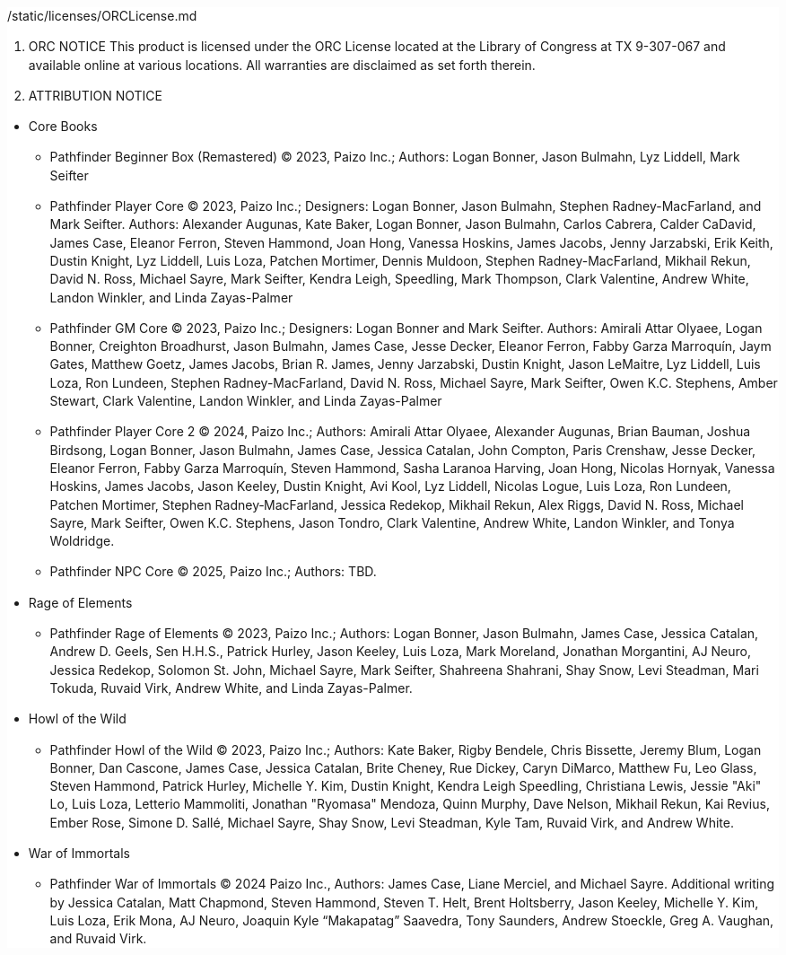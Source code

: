 /static/licenses/ORCLicense.md

1. ORC NOTICE
This product is licensed under the ORC License located at the Library of Congress at TX 9-307-067 and available online at various locations. All warranties are disclaimed as set forth therein. 

2. ATTRIBUTION NOTICE
* Core Books
     *  Pathfinder Beginner Box (Remastered) © 2023, Paizo Inc.; Authors: Logan Bonner, Jason Bulmahn, Lyz Liddell, Mark Seifter
	 
	*  Pathfinder Player Core © 2023, Paizo Inc.; Designers: Logan Bonner, Jason Bulmahn, Stephen Radney-MacFarland, and Mark Seifter. Authors: Alexander Augunas, Kate Baker, Logan Bonner, Jason Bulmahn, Carlos Cabrera, Calder CaDavid, James Case, Eleanor Ferron, Steven Hammond, Joan Hong, Vanessa Hoskins, James Jacobs, Jenny Jarzabski, Erik Keith, Dustin Knight, Lyz Liddell, Luis Loza, Patchen Mortimer, Dennis Muldoon, Stephen Radney-MacFarland, Mikhail Rekun, David N. Ross, Michael Sayre, Mark Seifter, Kendra Leigh, Speedling, Mark Thompson, Clark Valentine, Andrew White, Landon Winkler, and Linda Zayas-Palmer
	
	*  Pathfinder GM Core © 2023, Paizo Inc.; Designers: Logan Bonner and Mark Seifter. Authors: Amirali Attar Olyaee, Logan Bonner, Creighton Broadhurst, Jason Bulmahn, James Case, Jesse Decker, Eleanor Ferron, Fabby Garza Marroquín, Jaym Gates, Matthew Goetz, James Jacobs, Brian R. James, Jenny Jarzabski, Dustin Knight, Jason LeMaitre, Lyz Liddell, Luis Loza, Ron Lundeen, Stephen Radney-MacFarland, David N. Ross, Michael Sayre, Mark Seifter, Owen K.C. Stephens, Amber Stewart, Clark Valentine, Landon Winkler, and Linda Zayas-Palmer
	
	*  Pathfinder Player Core 2 © 2024, Paizo Inc.; Authors: Amirali Attar Olyaee, Alexander Augunas, Brian Bauman, Joshua Birdsong, Logan Bonner, Jason Bulmahn, James Case, Jessica Catalan, John Compton, Paris Crenshaw, Jesse Decker, Eleanor Ferron, Fabby Garza Marroquín, Steven Hammond, Sasha Laranoa Harving, Joan Hong, Nicolas Hornyak, Vanessa Hoskins, James Jacobs, Jason Keeley, Dustin Knight, Avi Kool, Lyz Liddell, Nicolas Logue, Luis Loza, Ron Lundeen, Patchen Mortimer, Stephen Radney‑MacFarland, Jessica Redekop, Mikhail Rekun, Alex Riggs, David N. Ross, Michael Sayre, Mark Seifter, Owen K.C. Stephens, Jason Tondro, Clark Valentine, Andrew White, Landon Winkler, and Tonya Woldridge.
	
	* Pathfinder NPC Core © 2025, Paizo Inc.; Authors: TBD.
	
* Rage of Elements
	* Pathfinder Rage of Elements © 2023, Paizo Inc.; Authors: Logan Bonner, Jason Bulmahn, James Case, Jessica Catalan, Andrew D. Geels, Sen H.H.S., Patrick Hurley, Jason Keeley, Luis Loza, Mark Moreland, Jonathan Morgantini, AJ Neuro, Jessica Redekop, Solomon St. John, Michael Sayre, Mark Seifter, Shahreena Shahrani, Shay Snow, Levi Steadman, Mari Tokuda, Ruvaid Virk, Andrew White, and Linda Zayas-Palmer.

* Howl of the Wild
	* Pathfinder Howl of the Wild © 2023, Paizo Inc.; Authors: Kate Baker, Rigby Bendele, Chris Bissette, Jeremy Blum, Logan Bonner, Dan Cascone, James Case, Jessica Catalan, Brite Cheney, Rue Dickey, Caryn DiMarco, Matthew Fu, Leo Glass, Steven Hammond, Patrick Hurley, Michelle Y. Kim, Dustin Knight, Kendra Leigh Speedling, Christiana Lewis, Jessie "Aki" Lo, Luis Loza, Letterio Mammoliti, Jonathan "Ryomasa" Mendoza, Quinn Murphy, Dave Nelson, Mikhail Rekun, Kai Revius, Ember Rose, Simone D. Sallé, Michael Sayre, Shay Snow, Levi Steadman, Kyle Tam, Ruvaid Virk, and Andrew White.

* War of Immortals
	* Pathfinder War of Immortals © 2024 Paizo Inc., Authors: James Case, Liane Merciel, and Michael Sayre. Additional writing by Jessica Catalan, Matt Chapmond, Steven Hammond, Steven T. Helt, Brent Holtsberry, Jason Keeley, Michelle Y. Kim, Luis Loza, Erik Mona, AJ Neuro, Joaquin Kyle “Makapatag” Saavedra, Tony Saunders, Andrew Stoeckle, Greg A. Vaughan, and Ruvaid Virk.
